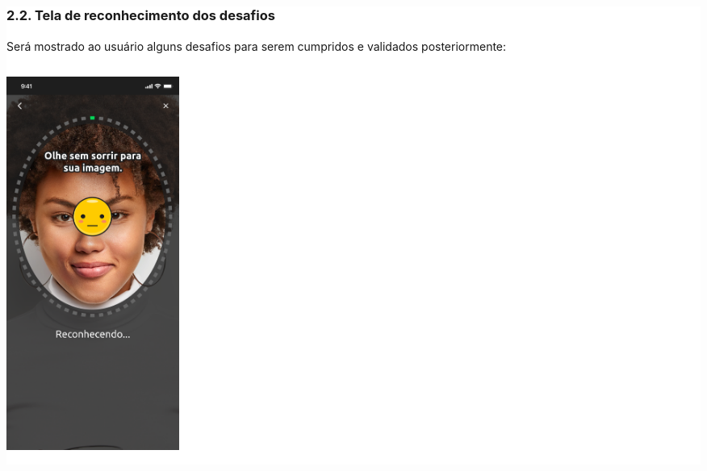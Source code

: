 ### 2.2. Tela de reconhecimento dos desafios
Será mostrado ao usuário alguns desafios para serem cumpridos e validados posteriormente:

<div><img src="../Images/FaceCaptcha/fc_fluxo_liveness_reconhecendo_desafio.png" width="214" height="488"></div>
